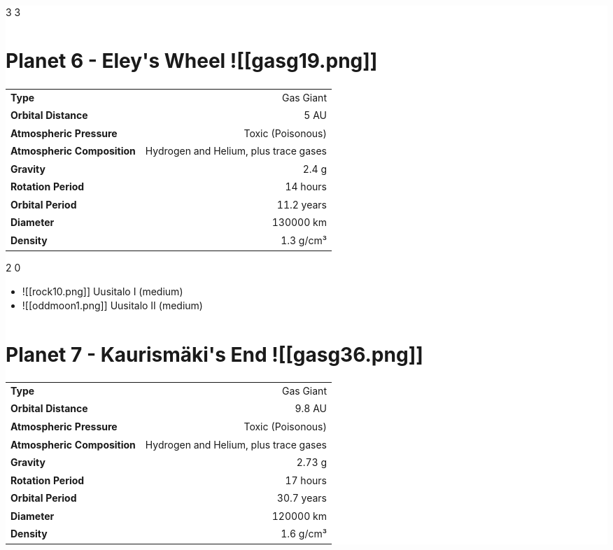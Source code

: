 

3
3



# Planet 6 - Eley's Wheel ![[gasg19.png]]
|                             |                           |
| --------------------------- | -------------------------:|
| **Type**                    |             Gas Giant |
| **Orbital Distance**        |   5 AU |
| **Atmospheric Pressure**    |       Toxic (Poisonous) |
| **Atmospheric Composition** |      Hydrogen and Helium, plus trace gases |
| **Gravity**                 |        2.4 g |
| **Rotation Period**         |  14 hours |
| **Orbital Period** | 11.2 years |
| **Diameter**                |      130000 km | 
| **Density**                 |    1.3 g/cm³ |



2
0

- ![[rock10.png]] Uusitalo I (medium)
- ![[oddmoon1.png]] Uusitalo II (medium)


# Planet 7 - Kaurismäki's End ![[gasg36.png]]
|                             |                           |
| --------------------------- | -------------------------:|
| **Type**                    |             Gas Giant |
| **Orbital Distance**        |   9.8 AU |
| **Atmospheric Pressure**    |       Toxic (Poisonous) |
| **Atmospheric Composition** |      Hydrogen and Helium, plus trace gases |
| **Gravity**                 |        2.73 g |
| **Rotation Period**         |  17 hours |
| **Orbital Period** | 30.7 years |
| **Diameter**                |      120000 km | 
| **Density**                 |    1.6 g/cm³ |
